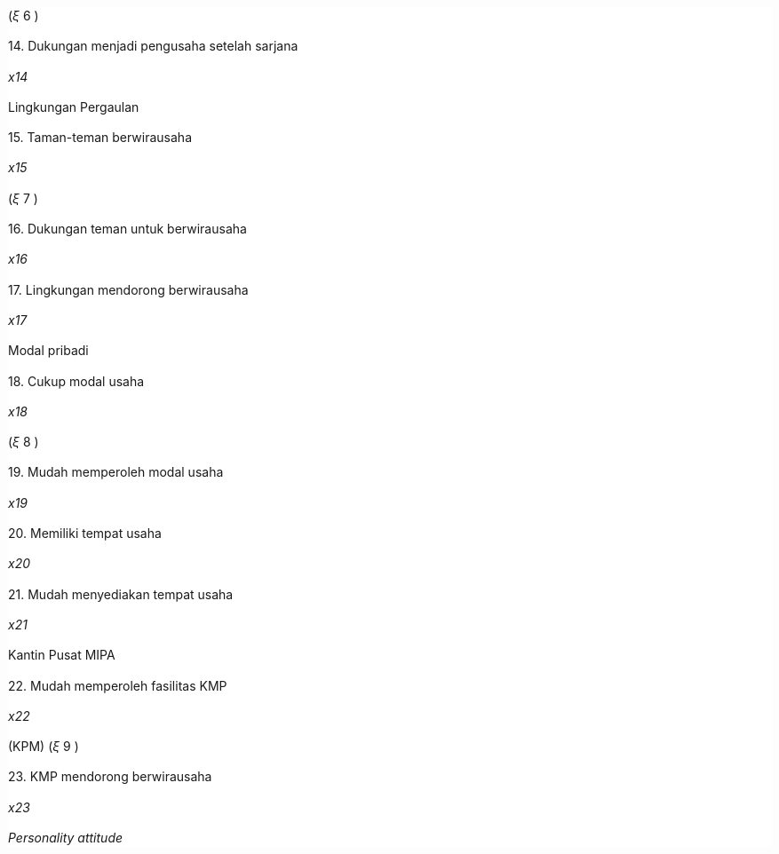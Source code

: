 <tr><td style="vertical-align:top;">
<p><span class="font7">(</span><span class="font15" style="font-style:italic;">ξ</span><span class="font18"> 6 </span><span class="font7">)</span></p></td><td style="vertical-align:top;">
<p><span class="font21">14. Dukungan menjadi pengusaha setelah sarjana</span></p></td><td style="vertical-align:top;">
<p><span class="font21" style="font-style:italic;">x</span><span class="font18" style="font-style:italic;">14</span></p></td></tr>
<tr><td style="vertical-align:bottom;">
<p><span class="font21">Lingkungan Pergaulan</span></p></td><td style="vertical-align:bottom;">
<p><span class="font21">15. Taman-teman berwirausaha</span></p></td><td style="vertical-align:bottom;">
<p><span class="font21" style="font-style:italic;">x</span><span class="font18" style="font-style:italic;">15</span></p></td></tr>
<tr><td rowspan="2" style="vertical-align:top;">
<p><span class="font7">(</span><span class="font15" style="font-style:italic;">ξ</span><span class="font18"> 7 </span><span class="font7">)</span></p></td><td style="vertical-align:bottom;">
<p><span class="font21">16. Dukungan teman untuk berwirausaha</span></p></td><td style="vertical-align:bottom;">
<p><span class="font21" style="font-style:italic;">x</span><span class="font18" style="font-style:italic;">16</span></p></td></tr>
<tr><td style="vertical-align:bottom;">
<p><span class="font21">17. Lingkungan mendorong berwirausaha</span></p></td><td style="vertical-align:bottom;">
<p><span class="font21" style="font-style:italic;">x</span><span class="font18" style="font-style:italic;">17</span></p></td></tr>
<tr><td style="vertical-align:bottom;">
<p><span class="font21">Modal pribadi</span></p></td><td style="vertical-align:bottom;">
<p><span class="font21">18. Cukup modal usaha</span></p></td><td style="vertical-align:bottom;">
<p><span class="font21" style="font-style:italic;">x</span><span class="font18" style="font-style:italic;">18</span></p></td></tr>
<tr><td rowspan="2" style="vertical-align:top;">
<p><span class="font7">(</span><span class="font15" style="font-style:italic;">ξ</span><span class="font18"> 8 </span><span class="font7">)</span></p></td><td style="vertical-align:bottom;">
<p><span class="font21">19. Mudah memperoleh modal usaha</span></p></td><td style="vertical-align:bottom;">
<p><span class="font21" style="font-style:italic;">x</span><span class="font18" style="font-style:italic;">19</span></p></td></tr>
<tr><td style="vertical-align:bottom;">
<p><span class="font21">20. Memiliki tempat usaha</span></p></td><td style="vertical-align:bottom;">
<p><span class="font21" style="font-style:italic;">x</span><span class="font18" style="font-style:italic;">20</span></p></td></tr>
<tr><td style="vertical-align:top;"></td><td style="vertical-align:bottom;">
<p><span class="font21">21. Mudah menyediakan tempat usaha</span></p></td><td style="vertical-align:bottom;">
<p><span class="font21" style="font-style:italic;">x</span><span class="font18" style="font-style:italic;">21</span></p></td></tr>
<tr><td style="vertical-align:bottom;">
<p><span class="font21">Kantin Pusat MIPA</span></p></td><td style="vertical-align:bottom;">
<p><span class="font21">22. Mudah memperoleh fasilitas KMP</span></p></td><td style="vertical-align:bottom;">
<p><span class="font21" style="font-style:italic;">x</span><span class="font18" style="font-style:italic;">22</span></p></td></tr>
<tr><td style="vertical-align:top;">
<p><span class="font21">(KPM) </span><span class="font7">(</span><span class="font15" style="font-style:italic;">ξ</span><span class="font18"> 9 </span><span class="font7">)</span></p></td><td style="vertical-align:top;">
<p><span class="font21">23. KMP mendorong berwirausaha</span></p></td><td style="vertical-align:top;">
<p><span class="font21" style="font-style:italic;">x</span><span class="font18" style="font-style:italic;">23</span></p></td></tr>
<tr><td style="vertical-align:bottom;">
<p><span class="font21" style="font-style:italic;">Personality attitude</span></p></td><td style="vertical-align:bottom;">
